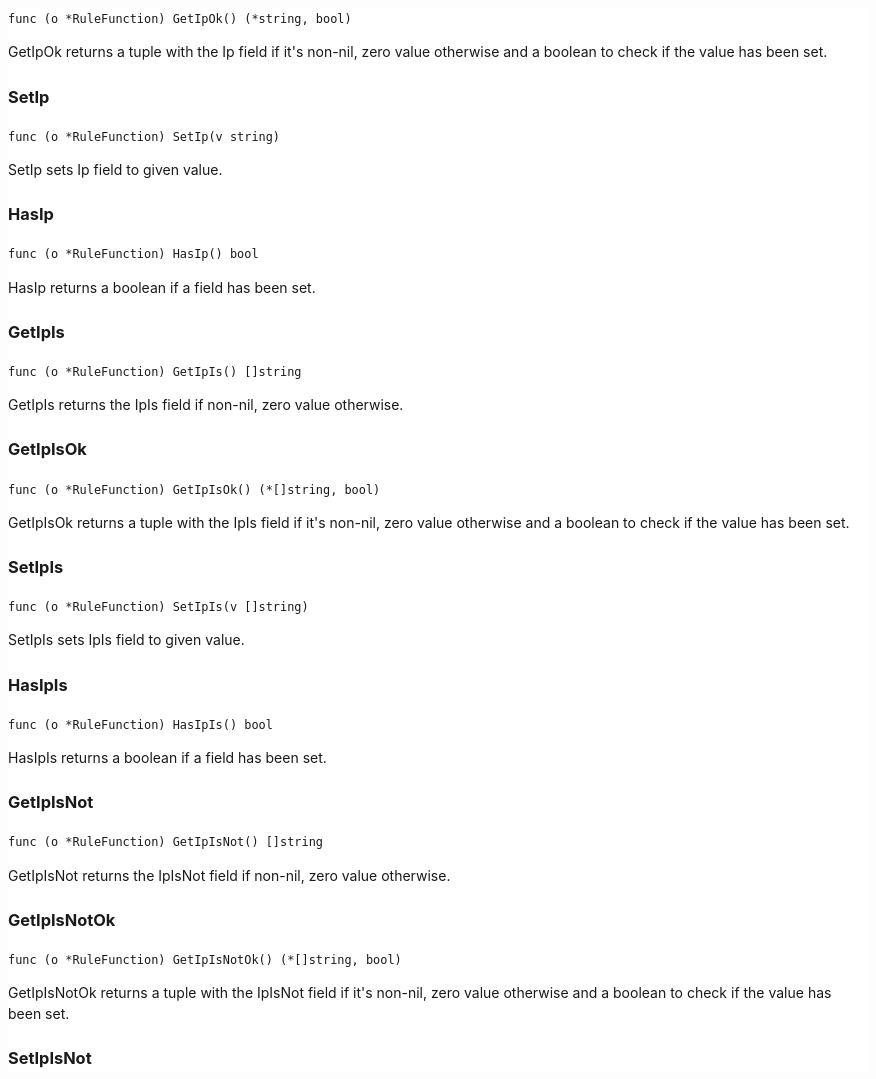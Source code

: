 `func (o *RuleFunction) GetIpOk() (*string, bool)`

GetIpOk returns a tuple with the Ip field if it's non-nil, zero value otherwise
and a boolean to check if the value has been set.

### SetIp

`func (o *RuleFunction) SetIp(v string)`

SetIp sets Ip field to given value.

### HasIp

`func (o *RuleFunction) HasIp() bool`

HasIp returns a boolean if a field has been set.

### GetIpIs

`func (o *RuleFunction) GetIpIs() []string`

GetIpIs returns the IpIs field if non-nil, zero value otherwise.

### GetIpIsOk

`func (o *RuleFunction) GetIpIsOk() (*[]string, bool)`

GetIpIsOk returns a tuple with the IpIs field if it's non-nil, zero value otherwise
and a boolean to check if the value has been set.

### SetIpIs

`func (o *RuleFunction) SetIpIs(v []string)`

SetIpIs sets IpIs field to given value.

### HasIpIs

`func (o *RuleFunction) HasIpIs() bool`

HasIpIs returns a boolean if a field has been set.

### GetIpIsNot

`func (o *RuleFunction) GetIpIsNot() []string`

GetIpIsNot returns the IpIsNot field if non-nil, zero value otherwise.

### GetIpIsNotOk

`func (o *RuleFunction) GetIpIsNotOk() (*[]string, bool)`

GetIpIsNotOk returns a tuple with the IpIsNot field if it's non-nil, zero value otherwise
and a boolean to check if the value has been set.

### SetIpIsNot
